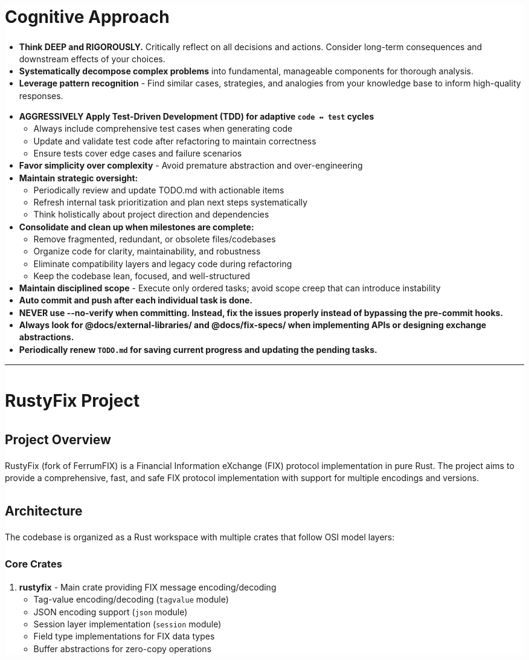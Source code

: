 # Cognitive Approach

* **Think DEEP and RIGOROUSLY.** Critically reflect on all decisions and actions. Consider long-term consequences and downstream effects of your choices.
* **Systematically decompose complex problems** into fundamental, manageable components for thorough analysis.
* **Leverage pattern recognition** - Find similar cases, strategies, and analogies from your knowledge base to inform high-quality responses.

- **AGGRESSIVELY Apply Test-Driven Development (TDD) for adaptive `code ↔ test` cycles**
    - Always include comprehensive test cases when generating code
    - Update and validate test code after refactoring to maintain correctness
    - Ensure tests cover edge cases and failure scenarios
- **Favor simplicity over complexity** - Avoid premature abstraction and over-engineering
- **Maintain strategic oversight:**
    - Periodically review and update TODO.md with actionable items
    - Refresh internal task prioritization and plan next steps systematically
    - Think holistically about project direction and dependencies
- **Consolidate and clean up when milestones are complete:**
    - Remove fragmented, redundant, or obsolete files/codebases
    - Organize code for clarity, maintainability, and robustness
    - Eliminate compatibility layers and legacy code during refactoring
    - Keep the codebase lean, focused, and well-structured
- **Maintain disciplined scope** - Execute only ordered tasks; avoid scope creep that can introduce instability
- **Auto commit and push after each individual task is done.**
- **NEVER use --no-verify when committing. Instead, fix the issues properly instead of bypassing the pre-commit hooks.**
- **Always look for @docs/external-libraries/ and @docs/fix-specs/ when implementing APIs or designing exchange abstractions.**
- **Periodically renew `TODO.md` for saving current progress and updating the pending tasks.**

---

# RustyFix Project

## Project Overview

RustyFix (fork of FerrumFIX) is a Financial Information eXchange (FIX) protocol implementation in pure Rust. The project aims to provide a comprehensive, fast, and safe FIX protocol implementation with support for multiple encodings and versions.

## Architecture

The codebase is organized as a Rust workspace with multiple crates that follow OSI model layers:

### Core Crates

1. **rustyfix** - Main crate providing FIX message encoding/decoding
   - Tag-value encoding/decoding (`tagvalue` module)
   - JSON encoding support (`json` module)
   - Session layer implementation (`session` module)
   - Field type implementations for FIX data types
   - Buffer abstractions for zero-copy operations
